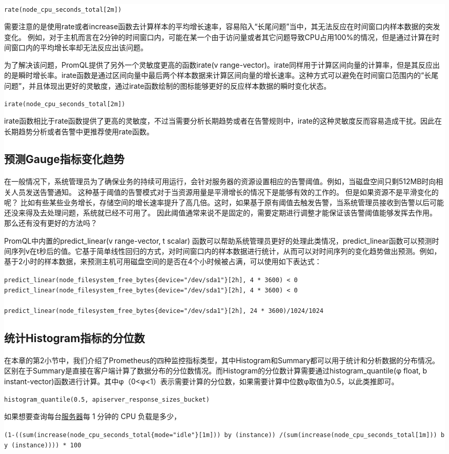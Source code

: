 

```
rate(node_cpu_seconds_total[2m])
```



需要注意的是使用rate或者increase函数去计算样本的平均增长速率，容易陷入“长尾问题”当中，其无法反应在时间窗口内样本数据的突发变化。 例如，对于主机而言在2分钟的时间窗口内，可能在某一个由于访问量或者其它问题导致CPU占用100%的情况，但是通过计算在时间窗口内的平均增长率却无法反应出该问题。

为了解决该问题，PromQL提供了另外一个灵敏度更高的函数irate(v range-vector)。irate同样用于计算区间向量的计算率，但是其反应出的是瞬时增长率。irate函数是通过区间向量中最后两个样本数据来计算区间向量的增长速率。这种方式可以避免在时间窗口范围内的“长尾问题”，并且体现出更好的灵敏度，通过irate函数绘制的图标能够更好的反应样本数据的瞬时变化状态。



```
irate(node_cpu_seconds_total[2m])
```

irate函数相比于rate函数提供了更高的灵敏度，不过当需要分析长期趋势或者在告警规则中，irate的这种灵敏度反而容易造成干扰。因此在长期趋势分析或者告警中更推荐使用rate函数。



## 预测Gauge指标变化趋势

在一般情况下，系统管理员为了确保业务的持续可用运行，会针对服务器的资源设置相应的告警阈值。例如，当磁盘空间只剩512MB时向相关人员发送告警通知。 这种基于阈值的告警模式对于当资源用量是平滑增长的情况下是能够有效的工作的。 但是如果资源不是平滑变化的呢？ 比如有些某些业务增长，存储空间的增长速率提升了高几倍。这时，如果基于原有阈值去触发告警，当系统管理员接收到告警以后可能还没来得及去处理问题，系统就已经不可用了。 因此阈值通常来说不是固定的，需要定期进行调整才能保证该告警阈值能够发挥去作用。 那么还有没有更好的方法吗？

PromQL中内置的predict_linear(v range-vector, t scalar) 函数可以帮助系统管理员更好的处理此类情况，predict_linear函数可以预测时间序列v在t秒后的值。它基于简单线性回归的方式，对时间窗口内的样本数据进行统计，从而可以对时间序列的变化趋势做出预测。例如，基于2小时的样本数据，来预测主机可用磁盘空间的是否在4个小时候被占满，可以使用如下表达式：



```
predict_linear(node_filesystem_free_bytes{device="/dev/sda1"}[2h], 4 * 3600) < 0
predict_linear(node_filesystem_free_bytes{device="/dev/sda1"}[2h], 4 * 3600) < 0

predict_linear(node_filesystem_free_bytes{device="/dev/sda1"}[2h], 24 * 3600)/1024/1024
```



## 统计Histogram指标的分位数

在本章的第2小节中，我们介绍了Prometheus的四种监控指标类型，其中Histogram和Summary都可以用于统计和分析数据的分布情况。区别在于Summary是直接在客户端计算了数据分布的分位数情况。而Histogram的分位数计算需要通过histogram_quantile(φ float, b instant-vector)函数进行计算。其中φ（0<φ<1）表示需要计算的分位数，如果需要计算中位数φ取值为0.5，以此类推即可。



```
histogram_quantile(0.5, apiserver_response_sizes_bucket)
```



如果想要查询每台[服务器](https://cloud.tencent.com/product/cvm?from=10680)每 1 分钟的 CPU 负载是多少，



```
(1-((sum(increase(node_cpu_seconds_total{mode="idle"}[1m])) by (instance)) /(sum(increase(node_cpu_seconds_total[1m])) by (instance)))) * 100
```
